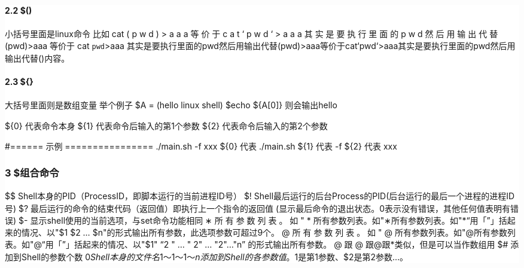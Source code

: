 #### 2.2 $()

小括号里面是linux命令
比如
cat ( p w d ) > a a a 等 价 于 c a t ‘ p w d ‘ > a a a 其 实 是 要 执 行 里 面 的 p w d 然 后 用 输 出 代 替 (pwd)>aaa 等价于 cat `pwd`>aaa 其实是要执行里面的pwd然后用输出代替(pwd)>aaa等价于cat‘pwd‘>aaa其实是要执行里面的pwd然后用输出代替()内容。

#### 2.3 ${}

大括号里面则是数组变量
举个例子
$A = (hello linux shell)
$echo ${A[0]}
则会输出hello

${0} 代表命令本身
${1} 代表命令后输入的第1个参数
${2} 代表命令后输入的第2个参数

\#====== 示例 ================
./main.sh -f xxx
${0} 代表 ./main.sh
${1} 代表 -f
${2} 代表 xxx

### 3 $组合命令

$$
Shell本身的PID（ProcessID，即脚本运行的当前进程ID号）
$!
Shell最后运行的后台Process的PID(后台运行的最后一个进程的进程ID号)
$?
最后运行的命令的结束代码（返回值）即执行上一个指令的返回值 (显示最后命令的退出状态。0表示没有错误，其他任何值表明有错误)
$-
显示shell使用的当前选项，与set命令功能相同
∗ 所 有 参 数 列 表 。 如 " * 所有参数列表。如"∗所有参数列表。如"*“用「”」括起来的情况、以"$1 $2 … $n"的形式输出所有参数，此选项参数可超过9个。
@ 所 有 参 数 列 表 。 如 " @ 所有参数列表。如"@所有参数列表。如"@“用「”」括起来的情况、以"$1" “2 " … " 2" … "2"…"n” 的形式输出所有参数。
@ 跟 @ 跟@跟*类似，但是可以当作数组用
$#
添加到Shell的参数个数
$0
Shell本身的文件名
1 ～ 1～1～n
添加到Shell的各参数值。$1是第1参数、$2是第2参数…。